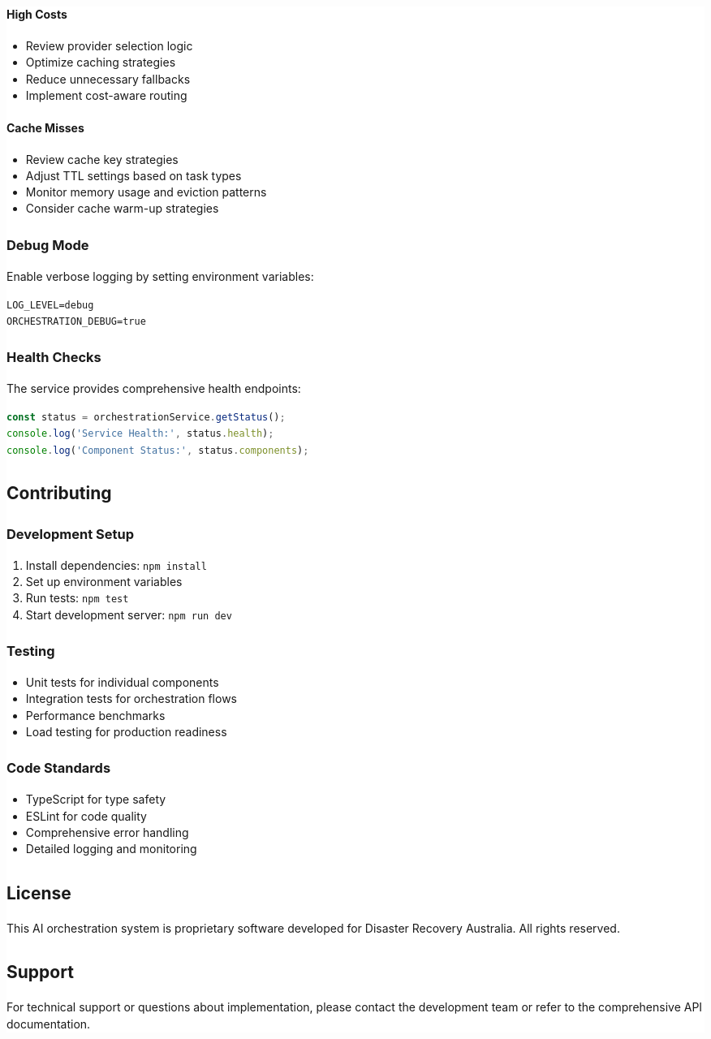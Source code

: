 #### High Costs
- Review provider selection logic
- Optimize caching strategies
- Reduce unnecessary fallbacks
- Implement cost-aware routing

#### Cache Misses
- Review cache key strategies
- Adjust TTL settings based on task types
- Monitor memory usage and eviction patterns
- Consider cache warm-up strategies

### Debug Mode
Enable verbose logging by setting environment variables:
```env
LOG_LEVEL=debug
ORCHESTRATION_DEBUG=true
```

### Health Checks
The service provides comprehensive health endpoints:
```typescript
const status = orchestrationService.getStatus();
console.log('Service Health:', status.health);
console.log('Component Status:', status.components);
```

## Contributing

### Development Setup
1. Install dependencies: `npm install`
2. Set up environment variables
3. Run tests: `npm test`
4. Start development server: `npm run dev`

### Testing
- Unit tests for individual components
- Integration tests for orchestration flows
- Performance benchmarks
- Load testing for production readiness

### Code Standards
- TypeScript for type safety
- ESLint for code quality
- Comprehensive error handling
- Detailed logging and monitoring

## License

This AI orchestration system is proprietary software developed for Disaster Recovery Australia. All rights reserved.

## Support

For technical support or questions about implementation, please contact the development team or refer to the comprehensive API documentation.